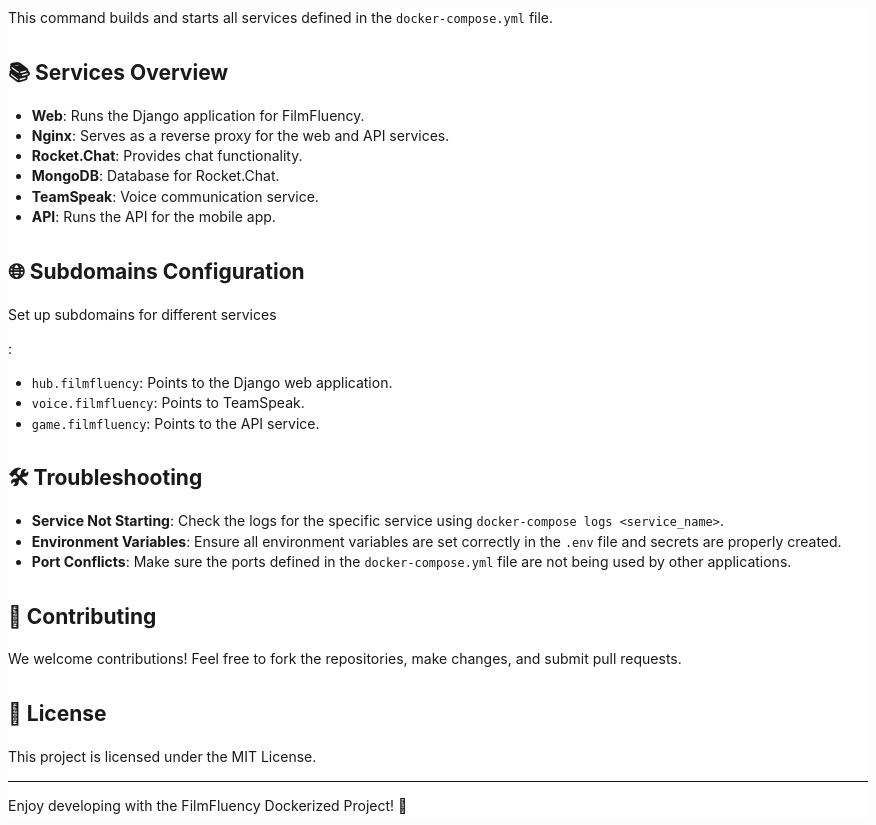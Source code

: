 This command builds and starts all services defined in the `docker-compose.yml` file.

## 📚 Services Overview

- **Web**: Runs the Django application for FilmFluency.
- **Nginx**: Serves as a reverse proxy for the web and API services.
- **Rocket.Chat**: Provides chat functionality.
- **MongoDB**: Database for Rocket.Chat.
- **TeamSpeak**: Voice communication service.
- **API**: Runs the API for the mobile app.

## 🌐 Subdomains Configuration

Set up subdomains for different services

:

- `hub.filmfluency`: Points to the Django web application.
- `voice.filmfluency`: Points to TeamSpeak.
- `game.filmfluency`: Points to the API service.

## 🛠️ Troubleshooting

- **Service Not Starting**: Check the logs for the specific service using `docker-compose logs <service_name>`.
- **Environment Variables**: Ensure all environment variables are set correctly in the `.env` file and secrets are properly created.
- **Port Conflicts**: Make sure the ports defined in the `docker-compose.yml` file are not being used by other applications.

## 🤝 Contributing

We welcome contributions! Feel free to fork the repositories, make changes, and submit pull requests.

## 📜 License

This project is licensed under the MIT License.

---

Enjoy developing with the FilmFluency Dockerized Project! 🚀
